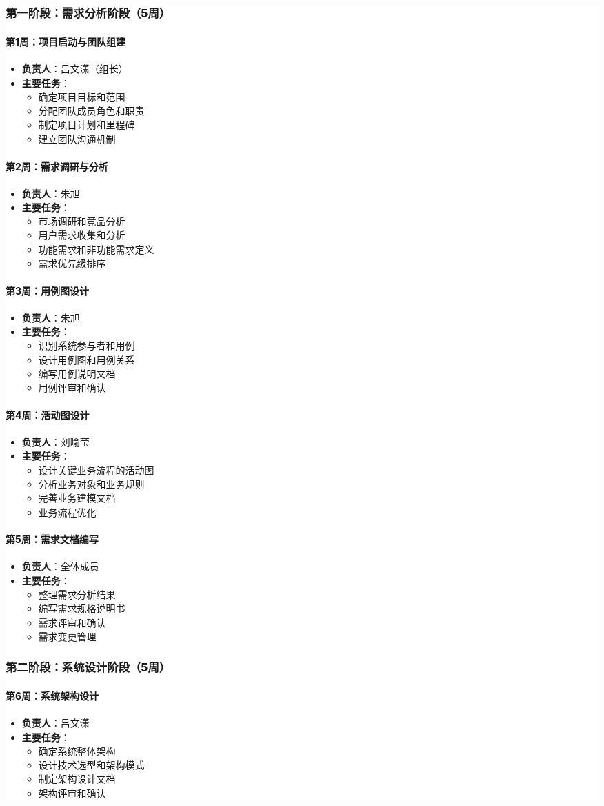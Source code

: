 ### 第一阶段：需求分析阶段（5周）

#### 第1周：项目启动与团队组建
- **负责人**：吕文潇（组长）
- **主要任务**：
  - 确定项目目标和范围
  - 分配团队成员角色和职责
  - 制定项目计划和里程碑
  - 建立团队沟通机制

#### 第2周：需求调研与分析
- **负责人**：朱旭
- **主要任务**：
  - 市场调研和竞品分析
  - 用户需求收集和分析
  - 功能需求和非功能需求定义
  - 需求优先级排序

#### 第3周：用例图设计
- **负责人**：朱旭
- **主要任务**：
  - 识别系统参与者和用例
  - 设计用例图和用例关系
  - 编写用例说明文档
  - 用例评审和确认

#### 第4周：活动图设计
- **负责人**：刘喻莹
- **主要任务**：
  - 设计关键业务流程的活动图
  - 分析业务对象和业务规则
  - 完善业务建模文档
  - 业务流程优化

#### 第5周：需求文档编写
- **负责人**：全体成员
- **主要任务**：
  - 整理需求分析结果
  - 编写需求规格说明书
  - 需求评审和确认
  - 需求变更管理

### 第二阶段：系统设计阶段（5周）

#### 第6周：系统架构设计
- **负责人**：吕文潇
- **主要任务**：
  - 确定系统整体架构
  - 设计技术选型和架构模式
  - 制定架构设计文档
  - 架构评审和确认
